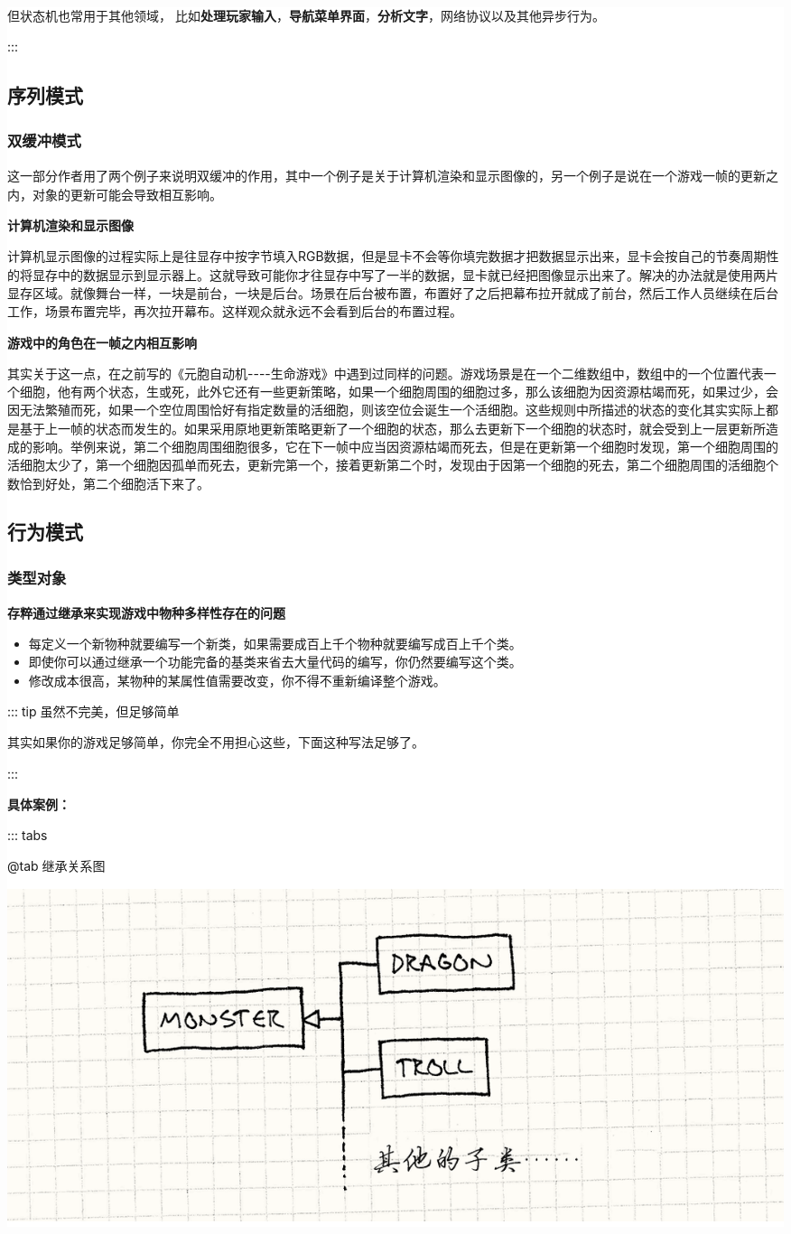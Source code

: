 但状态机也常用于其他领域， 比如**处理玩家输入**，**导航菜单界面**，**分析文字**，网络协议以及其他异步行为。

:::

## 序列模式

### 双缓冲模式

这一部分作者用了两个例子来说明双缓冲的作用，其中一个例子是关于计算机渲染和显示图像的，另一个例子是说在一个游戏一帧的更新之内，对象的更新可能会导致相互影响。

**计算机渲染和显示图像**

计算机显示图像的过程实际上是往显存中按字节填入RGB数据，但是显卡不会等你填完数据才把数据显示出来，显卡会按自己的节奏周期性的将显存中的数据显示到显示器上。这就导致可能你才往显存中写了一半的数据，显卡就已经把图像显示出来了。解决的办法就是使用两片显存区域。就像舞台一样，一块是前台，一块是后台。场景在后台被布置，布置好了之后把幕布拉开就成了前台，然后工作人员继续在后台工作，场景布置完毕，再次拉开幕布。这样观众就永远不会看到后台的布置过程。

**游戏中的角色在一帧之内相互影响**

其实关于这一点，在之前写的《元胞自动机----生命游戏》中遇到过同样的问题。游戏场景是在一个二维数组中，数组中的一个位置代表一个细胞，他有两个状态，生或死，此外它还有一些更新策略，如果一个细胞周围的细胞过多，那么该细胞为因资源枯竭而死，如果过少，会因无法繁殖而死，如果一个空位周围恰好有指定数量的活细胞，则该空位会诞生一个活细胞。这些规则中所描述的状态的变化其实实际上都是基于上一帧的状态而发生的。如果采用原地更新策略更新了一个细胞的状态，那么去更新下一个细胞的状态时，就会受到上一层更新所造成的影响。举例来说，第二个细胞周围细胞很多，它在下一帧中应当因资源枯竭而死去，但是在更新第一个细胞时发现，第一个细胞周围的活细胞太少了，第一个细胞因孤单而死去，更新完第一个，接着更新第二个时，发现由于因第一个细胞的死去，第二个细胞周围的活细胞个数恰到好处，第二个细胞活下来了。

## 行为模式

### 类型对象

**存粹通过继承来实现游戏中物种多样性存在的问题**

- 每定义一个新物种就要编写一个新类，如果需要成百上千个物种就要编写成百上千个类。
- 即使你可以通过继承一个功能完备的基类来省去大量代码的编写，你仍然要编写这个类。
- 修改成本很高，某物种的某属性值需要改变，你不得不重新编译整个游戏。

::: tip 虽然不完美，但足够简单

其实如果你的游戏足够简单，你完全不用担心这些，下面这种写法足够了。

:::

**具体案例：**

::: tabs

@tab 继承关系图

![](images/type-object-subclasses.png)
